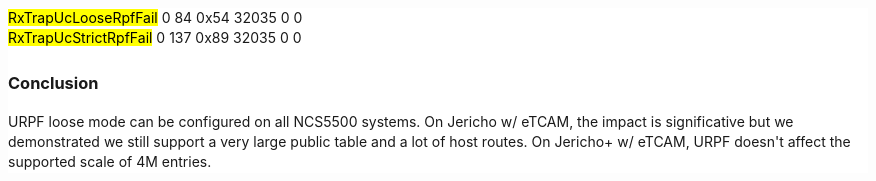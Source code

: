 <mark>RxTrapUcLooseRpfFail</mark>                          0    84   0x54        32035   0         0        
<mark>RxTrapUcStrictRpfFail</mark>                         0    137  0x89        32035   0         0   
</code>
</pre>
</div>

### Conclusion

URPF loose mode can be configured on all NCS5500 systems. On Jericho w/ eTCAM, the impact is significative but we demonstrated we still support a very large public table and a lot of host routes. On Jericho+ w/ eTCAM, URPF doesn't affect the supported scale of 4M entries.

